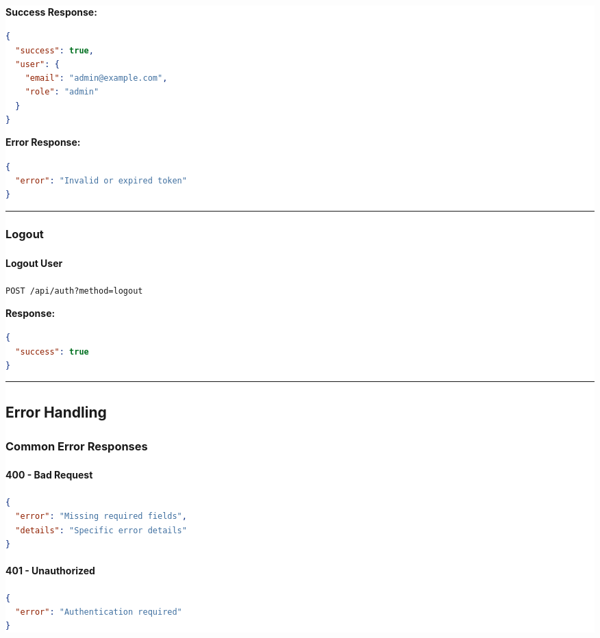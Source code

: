 **Success Response:**
```json
{
  "success": true,
  "user": {
    "email": "admin@example.com",
    "role": "admin"
  }
}
```

**Error Response:**
```json
{
  "error": "Invalid or expired token"
}
```

---

### Logout

#### Logout User
```http
POST /api/auth?method=logout
```

**Response:**
```json
{
  "success": true
}
```

---

## Error Handling

### Common Error Responses

#### 400 - Bad Request
```json
{
  "error": "Missing required fields",
  "details": "Specific error details"
}
```

#### 401 - Unauthorized
```json
{
  "error": "Authentication required"
}
```

